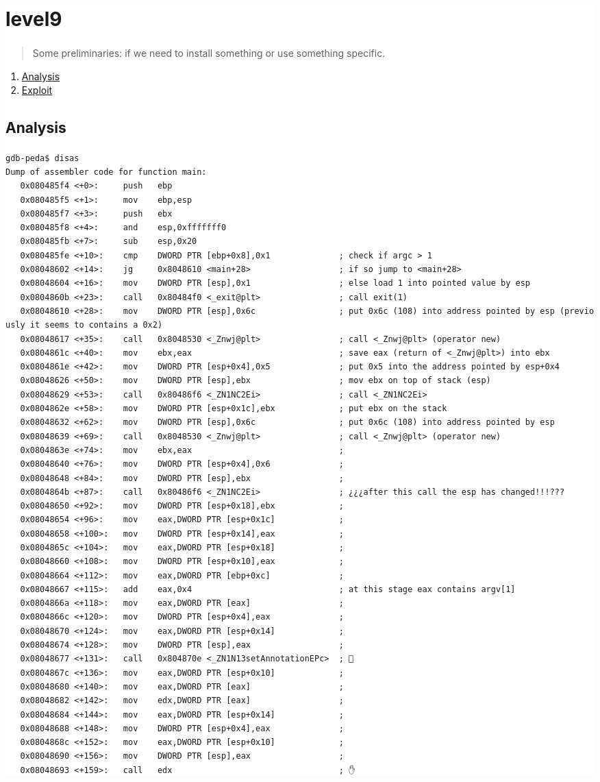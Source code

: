 # level9

> Some preliminaries: if we need to install something or use something specific.

1. [Analysis](#analysis)
2. [Exploit](#exploit)

## Analysis

```gdb
gdb-peda$ disas
Dump of assembler code for function main:
   0x080485f4 <+0>:     push   ebp
   0x080485f5 <+1>:     mov    ebp,esp
   0x080485f7 <+3>:     push   ebx
   0x080485f8 <+4>:     and    esp,0xfffffff0
   0x080485fb <+7>:     sub    esp,0x20
   0x080485fe <+10>:    cmp    DWORD PTR [ebp+0x8],0x1              ; check if argc > 1
   0x08048602 <+14>:    jg     0x8048610 <main+28>                  ; if so jump to <main+28>
   0x08048604 <+16>:    mov    DWORD PTR [esp],0x1                  ; else load 1 into pointed value by esp
   0x0804860b <+23>:    call   0x80484f0 <_exit@plt>                ; call exit(1)
   0x08048610 <+28>:    mov    DWORD PTR [esp],0x6c                 ; put 0x6c (108) into address pointed by esp (previously it seems to contains a 0x2)
   0x08048617 <+35>:    call   0x8048530 <_Znwj@plt>                ; call <_Znwj@plt> (operator new)
   0x0804861c <+40>:    mov    ebx,eax                              ; save eax (return of <_Znwj@plt>) into ebx
   0x0804861e <+42>:    mov    DWORD PTR [esp+0x4],0x5              ; put 0x5 into the address pointed by esp+0x4
   0x08048626 <+50>:    mov    DWORD PTR [esp],ebx                  ; mov ebx on top of stack (esp)
   0x08048629 <+53>:    call   0x80486f6 <_ZN1NC2Ei>                ; call <_ZN1NC2Ei>
   0x0804862e <+58>:    mov    DWORD PTR [esp+0x1c],ebx             ; put ebx on the stack
   0x08048632 <+62>:    mov    DWORD PTR [esp],0x6c                 ; put 0x6c (108) into address pointed by esp
   0x08048639 <+69>:    call   0x8048530 <_Znwj@plt>                ; call <_Znwj@plt> (operator new)
   0x0804863e <+74>:    mov    ebx,eax                              ;
   0x08048640 <+76>:    mov    DWORD PTR [esp+0x4],0x6              ;
   0x08048648 <+84>:    mov    DWORD PTR [esp],ebx                  ;
   0x0804864b <+87>:    call   0x80486f6 <_ZN1NC2Ei>                ; ¿¿¿after this call the esp has changed!!!???
   0x08048650 <+92>:    mov    DWORD PTR [esp+0x18],ebx             ;
   0x08048654 <+96>:    mov    eax,DWORD PTR [esp+0x1c]             ;
   0x08048658 <+100>:   mov    DWORD PTR [esp+0x14],eax             ;
   0x0804865c <+104>:   mov    eax,DWORD PTR [esp+0x18]             ;
   0x08048660 <+108>:   mov    DWORD PTR [esp+0x10],eax             ;
   0x08048664 <+112>:   mov    eax,DWORD PTR [ebp+0xc]              ;
   0x08048667 <+115>:   add    eax,0x4                              ; at this stage eax contains argv[1]
   0x0804866a <+118>:   mov    eax,DWORD PTR [eax]                  ; 
   0x0804866c <+120>:   mov    DWORD PTR [esp+0x4],eax              ;
   0x08048670 <+124>:   mov    eax,DWORD PTR [esp+0x14]             ;
   0x08048674 <+128>:   mov    DWORD PTR [esp],eax                  ;
   0x08048677 <+131>:   call   0x804870e <_ZN1N13setAnnotationEPc>  ; 🖖
   0x0804867c <+136>:   mov    eax,DWORD PTR [esp+0x10]             ;
   0x08048680 <+140>:   mov    eax,DWORD PTR [eax]                  ;
   0x08048682 <+142>:   mov    edx,DWORD PTR [eax]                  ;
   0x08048684 <+144>:   mov    eax,DWORD PTR [esp+0x14]             ;
   0x08048688 <+148>:   mov    DWORD PTR [esp+0x4],eax              ;
   0x0804868c <+152>:   mov    eax,DWORD PTR [esp+0x10]             ;
   0x08048690 <+156>:   mov    DWORD PTR [esp],eax                  ;
   0x08048693 <+159>:   call   edx                                  ; ✋
```